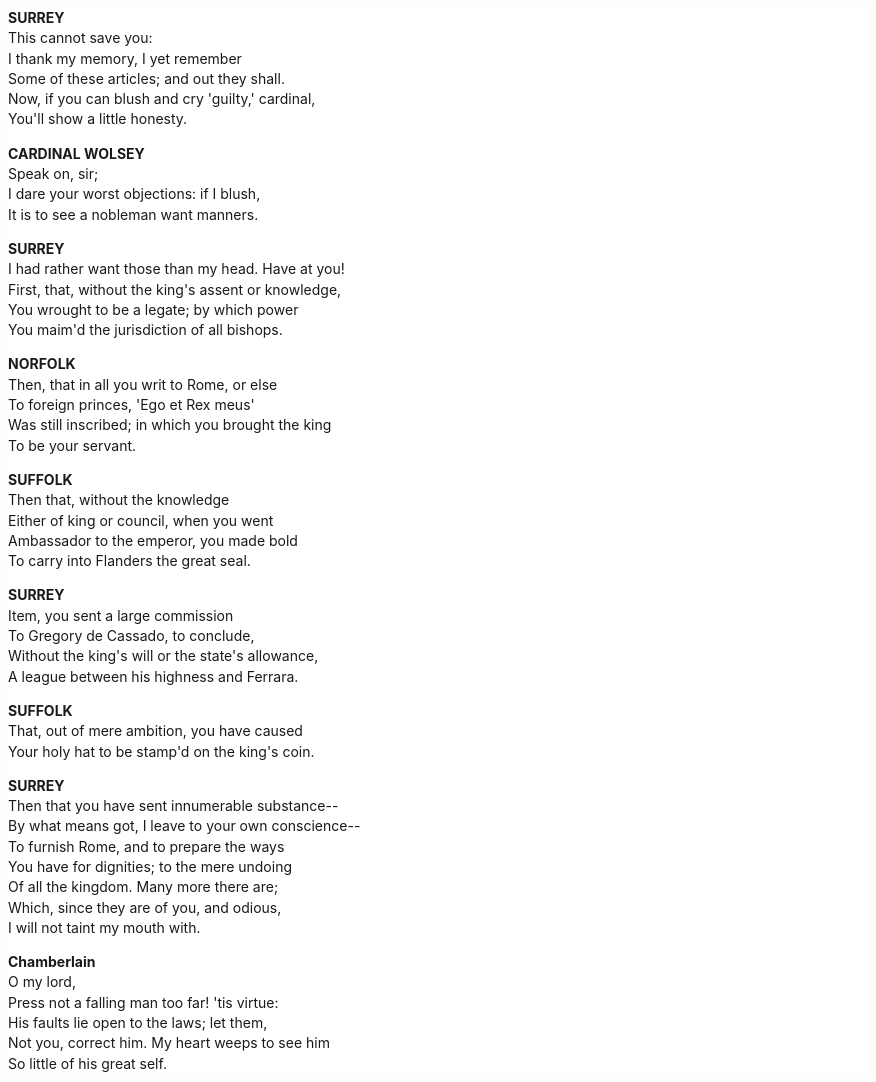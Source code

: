 **SURREY**  
This cannot save you:  
I thank my memory, I yet remember  
Some of these articles; and out they shall.  
Now, if you can blush and cry 'guilty,' cardinal,  
You'll show a little honesty.

**CARDINAL WOLSEY**  
Speak on, sir;  
I dare your worst objections: if I blush,  
It is to see a nobleman want manners.

**SURREY**  
I had rather want those than my head. Have at you!  
First, that, without the king's assent or knowledge,  
You wrought to be a legate; by which power  
You maim'd the jurisdiction of all bishops.

**NORFOLK**  
Then, that in all you writ to Rome, or else  
To foreign princes, 'Ego et Rex meus'  
Was still inscribed; in which you brought the king  
To be your servant.

**SUFFOLK**  
Then that, without the knowledge  
Either of king or council, when you went  
Ambassador to the emperor, you made bold  
To carry into Flanders the great seal.

**SURREY**  
Item, you sent a large commission  
To Gregory de Cassado, to conclude,  
Without the king's will or the state's allowance,  
A league between his highness and Ferrara.

**SUFFOLK**  
That, out of mere ambition, you have caused  
Your holy hat to be stamp'd on the king's coin.

**SURREY**  
Then that you have sent innumerable substance--  
By what means got, I leave to your own conscience--  
To furnish Rome, and to prepare the ways  
You have for dignities; to the mere undoing  
Of all the kingdom. Many more there are;  
Which, since they are of you, and odious,  
I will not taint my mouth with.

**Chamberlain**  
O my lord,  
Press not a falling man too far! 'tis virtue:  
His faults lie open to the laws; let them,  
Not you, correct him. My heart weeps to see him  
So little of his great self.
